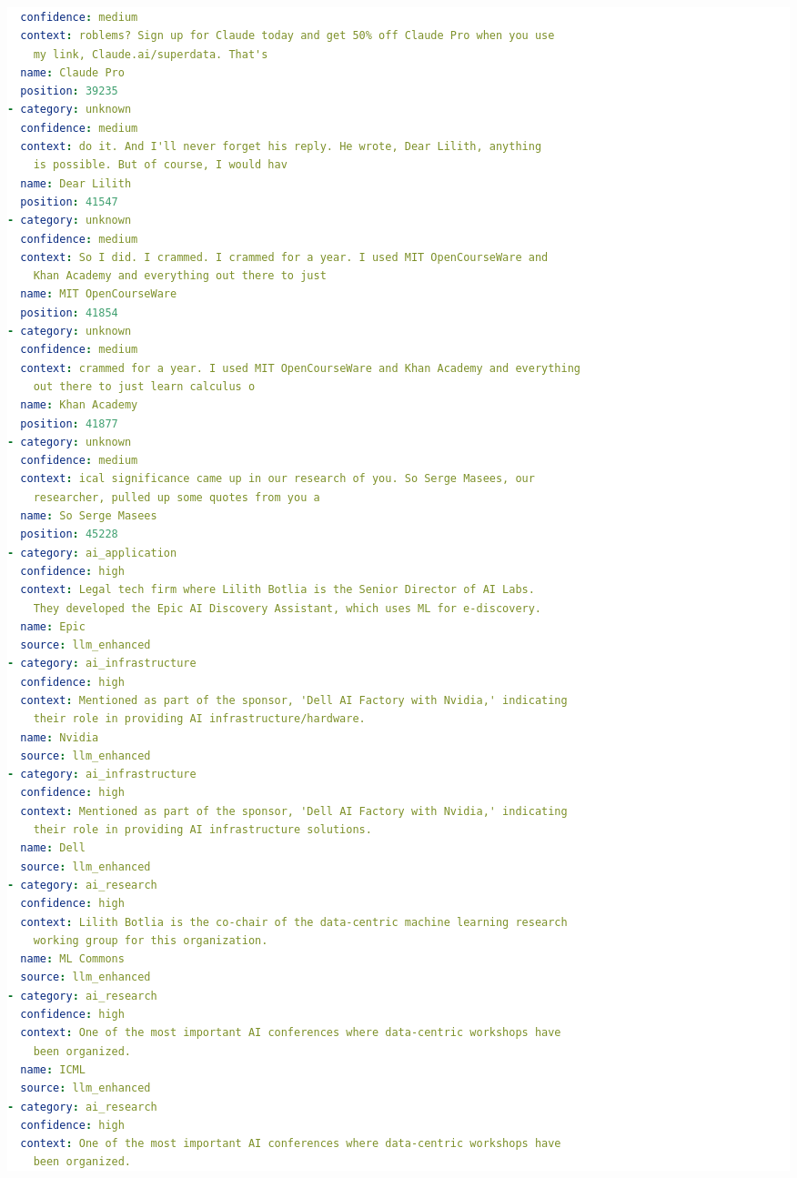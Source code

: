 ```yaml
  confidence: medium
  context: roblems? Sign up for Claude today and get 50% off Claude Pro when you use
    my link, Claude.ai/superdata. That's
  name: Claude Pro
  position: 39235
- category: unknown
  confidence: medium
  context: do it. And I'll never forget his reply. He wrote, Dear Lilith, anything
    is possible. But of course, I would hav
  name: Dear Lilith
  position: 41547
- category: unknown
  confidence: medium
  context: So I did. I crammed. I crammed for a year. I used MIT OpenCourseWare and
    Khan Academy and everything out there to just
  name: MIT OpenCourseWare
  position: 41854
- category: unknown
  confidence: medium
  context: crammed for a year. I used MIT OpenCourseWare and Khan Academy and everything
    out there to just learn calculus o
  name: Khan Academy
  position: 41877
- category: unknown
  confidence: medium
  context: ical significance came up in our research of you. So Serge Masees, our
    researcher, pulled up some quotes from you a
  name: So Serge Masees
  position: 45228
- category: ai_application
  confidence: high
  context: Legal tech firm where Lilith Botlia is the Senior Director of AI Labs.
    They developed the Epic AI Discovery Assistant, which uses ML for e-discovery.
  name: Epic
  source: llm_enhanced
- category: ai_infrastructure
  confidence: high
  context: Mentioned as part of the sponsor, 'Dell AI Factory with Nvidia,' indicating
    their role in providing AI infrastructure/hardware.
  name: Nvidia
  source: llm_enhanced
- category: ai_infrastructure
  confidence: high
  context: Mentioned as part of the sponsor, 'Dell AI Factory with Nvidia,' indicating
    their role in providing AI infrastructure solutions.
  name: Dell
  source: llm_enhanced
- category: ai_research
  confidence: high
  context: Lilith Botlia is the co-chair of the data-centric machine learning research
    working group for this organization.
  name: ML Commons
  source: llm_enhanced
- category: ai_research
  confidence: high
  context: One of the most important AI conferences where data-centric workshops have
    been organized.
  name: ICML
  source: llm_enhanced
- category: ai_research
  confidence: high
  context: One of the most important AI conferences where data-centric workshops have
    been organized.
```
